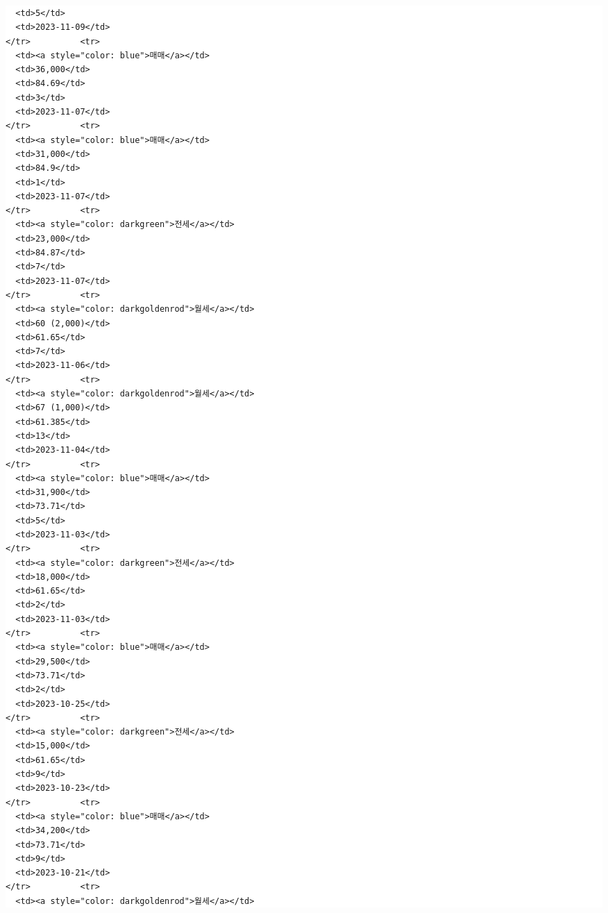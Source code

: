       <td>5</td>
      <td>2023-11-09</td>
    </tr>          <tr>
      <td><a style="color: blue">매매</a></td>
      <td>36,000</td>
      <td>84.69</td>
      <td>3</td>
      <td>2023-11-07</td>
    </tr>          <tr>
      <td><a style="color: blue">매매</a></td>
      <td>31,000</td>
      <td>84.9</td>
      <td>1</td>
      <td>2023-11-07</td>
    </tr>          <tr>
      <td><a style="color: darkgreen">전세</a></td>
      <td>23,000</td>
      <td>84.87</td>
      <td>7</td>
      <td>2023-11-07</td>
    </tr>          <tr>
      <td><a style="color: darkgoldenrod">월세</a></td>
      <td>60 (2,000)</td>
      <td>61.65</td>
      <td>7</td>
      <td>2023-11-06</td>
    </tr>          <tr>
      <td><a style="color: darkgoldenrod">월세</a></td>
      <td>67 (1,000)</td>
      <td>61.385</td>
      <td>13</td>
      <td>2023-11-04</td>
    </tr>          <tr>
      <td><a style="color: blue">매매</a></td>
      <td>31,900</td>
      <td>73.71</td>
      <td>5</td>
      <td>2023-11-03</td>
    </tr>          <tr>
      <td><a style="color: darkgreen">전세</a></td>
      <td>18,000</td>
      <td>61.65</td>
      <td>2</td>
      <td>2023-11-03</td>
    </tr>          <tr>
      <td><a style="color: blue">매매</a></td>
      <td>29,500</td>
      <td>73.71</td>
      <td>2</td>
      <td>2023-10-25</td>
    </tr>          <tr>
      <td><a style="color: darkgreen">전세</a></td>
      <td>15,000</td>
      <td>61.65</td>
      <td>9</td>
      <td>2023-10-23</td>
    </tr>          <tr>
      <td><a style="color: blue">매매</a></td>
      <td>34,200</td>
      <td>73.71</td>
      <td>9</td>
      <td>2023-10-21</td>
    </tr>          <tr>
      <td><a style="color: darkgoldenrod">월세</a></td>